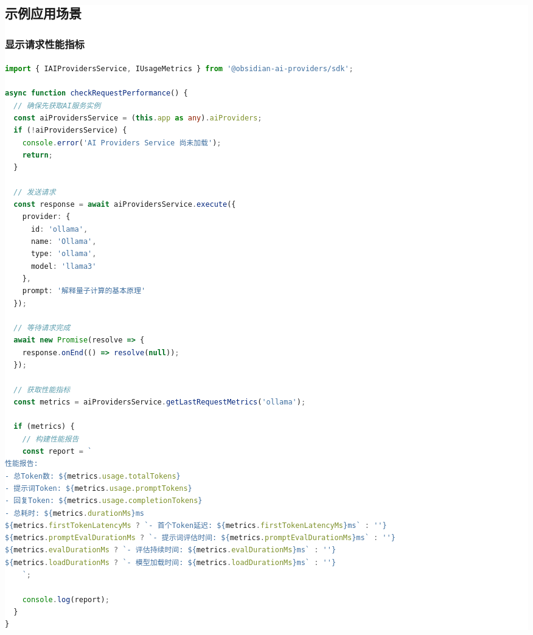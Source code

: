 
## 示例应用场景

### 显示请求性能指标

```typescript
import { IAIProvidersService, IUsageMetrics } from '@obsidian-ai-providers/sdk';

async function checkRequestPerformance() {
  // 确保先获取AI服务实例
  const aiProvidersService = (this.app as any).aiProviders;
  if (!aiProvidersService) {
    console.error('AI Providers Service 尚未加载');
    return;
  }
  
  // 发送请求
  const response = await aiProvidersService.execute({
    provider: {
      id: 'ollama',
      name: 'Ollama',
      type: 'ollama',
      model: 'llama3'
    },
    prompt: '解释量子计算的基本原理'
  });
  
  // 等待请求完成
  await new Promise(resolve => {
    response.onEnd(() => resolve(null));
  });
  
  // 获取性能指标
  const metrics = aiProvidersService.getLastRequestMetrics('ollama');
  
  if (metrics) {
    // 构建性能报告
    const report = `
性能报告:
- 总Token数: ${metrics.usage.totalTokens}
- 提示词Token: ${metrics.usage.promptTokens}
- 回复Token: ${metrics.usage.completionTokens}
- 总耗时: ${metrics.durationMs}ms
${metrics.firstTokenLatencyMs ? `- 首个Token延迟: ${metrics.firstTokenLatencyMs}ms` : ''}
${metrics.promptEvalDurationMs ? `- 提示词评估时间: ${metrics.promptEvalDurationMs}ms` : ''}
${metrics.evalDurationMs ? `- 评估持续时间: ${metrics.evalDurationMs}ms` : ''}
${metrics.loadDurationMs ? `- 模型加载时间: ${metrics.loadDurationMs}ms` : ''}
    `;
    
    console.log(report);
  }
}
```
